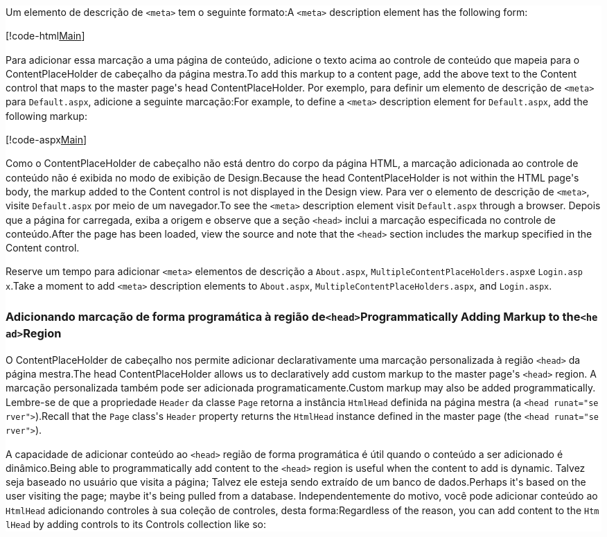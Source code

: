 <span data-ttu-id="2b27c-318">Um elemento de descrição de `<meta>` tem o seguinte formato:</span><span class="sxs-lookup"><span data-stu-id="2b27c-318">A `<meta>` description element has the following form:</span></span>

[!code-html[Main](specifying-the-title-meta-tags-and-other-html-headers-in-the-master-page-cs/samples/sample13.html)]

<span data-ttu-id="2b27c-319">Para adicionar essa marcação a uma página de conteúdo, adicione o texto acima ao controle de conteúdo que mapeia para o ContentPlaceHolder de cabeçalho da página mestra.</span><span class="sxs-lookup"><span data-stu-id="2b27c-319">To add this markup to a content page, add the above text to the Content control that maps to the master page's head ContentPlaceHolder.</span></span> <span data-ttu-id="2b27c-320">Por exemplo, para definir um elemento de descrição de `<meta>` para `Default.aspx`, adicione a seguinte marcação:</span><span class="sxs-lookup"><span data-stu-id="2b27c-320">For example, to define a `<meta>` description element for `Default.aspx`, add the following markup:</span></span>

[!code-aspx[Main](specifying-the-title-meta-tags-and-other-html-headers-in-the-master-page-cs/samples/sample14.aspx)]

<span data-ttu-id="2b27c-321">Como o ContentPlaceHolder de cabeçalho não está dentro do corpo da página HTML, a marcação adicionada ao controle de conteúdo não é exibida no modo de exibição de Design.</span><span class="sxs-lookup"><span data-stu-id="2b27c-321">Because the head ContentPlaceHolder is not within the HTML page's body, the markup added to the Content control is not displayed in the Design view.</span></span> <span data-ttu-id="2b27c-322">Para ver o elemento de descrição de `<meta>`, visite `Default.aspx` por meio de um navegador.</span><span class="sxs-lookup"><span data-stu-id="2b27c-322">To see the `<meta>` description element visit `Default.aspx` through a browser.</span></span> <span data-ttu-id="2b27c-323">Depois que a página for carregada, exiba a origem e observe que a seção `<head>` inclui a marcação especificada no controle de conteúdo.</span><span class="sxs-lookup"><span data-stu-id="2b27c-323">After the page has been loaded, view the source and note that the `<head>` section includes the markup specified in the Content control.</span></span>

<span data-ttu-id="2b27c-324">Reserve um tempo para adicionar `<meta>` elementos de descrição a `About.aspx`, `MultipleContentPlaceHolders.aspx`e `Login.aspx`.</span><span class="sxs-lookup"><span data-stu-id="2b27c-324">Take a moment to add `<meta>` description elements to `About.aspx`, `MultipleContentPlaceHolders.aspx`, and `Login.aspx`.</span></span>

### <a name="programmatically-adding-markup-to-theheadregion"></a><span data-ttu-id="2b27c-325">Adicionando marcação de forma programática à região de`<head>`</span><span class="sxs-lookup"><span data-stu-id="2b27c-325">Programmatically Adding Markup to the`<head>`Region</span></span>

<span data-ttu-id="2b27c-326">O ContentPlaceHolder de cabeçalho nos permite adicionar declarativamente uma marcação personalizada à região `<head>` da página mestra.</span><span class="sxs-lookup"><span data-stu-id="2b27c-326">The head ContentPlaceHolder allows us to declaratively add custom markup to the master page's `<head>` region.</span></span> <span data-ttu-id="2b27c-327">A marcação personalizada também pode ser adicionada programaticamente.</span><span class="sxs-lookup"><span data-stu-id="2b27c-327">Custom markup may also be added programmatically.</span></span> <span data-ttu-id="2b27c-328">Lembre-se de que a propriedade `Header` da classe `Page` retorna a instância `HtmlHead` definida na página mestra (a `<head runat="server">`).</span><span class="sxs-lookup"><span data-stu-id="2b27c-328">Recall that the `Page` class's `Header` property returns the `HtmlHead` instance defined in the master page (the `<head runat="server">`).</span></span>

<span data-ttu-id="2b27c-329">A capacidade de adicionar conteúdo ao `<head>` região de forma programática é útil quando o conteúdo a ser adicionado é dinâmico.</span><span class="sxs-lookup"><span data-stu-id="2b27c-329">Being able to programmatically add content to the `<head>` region is useful when the content to add is dynamic.</span></span> <span data-ttu-id="2b27c-330">Talvez seja baseado no usuário que visita a página; Talvez ele esteja sendo extraído de um banco de dados.</span><span class="sxs-lookup"><span data-stu-id="2b27c-330">Perhaps it's based on the user visiting the page; maybe it's being pulled from a database.</span></span> <span data-ttu-id="2b27c-331">Independentemente do motivo, você pode adicionar conteúdo ao `HtmlHead` adicionando controles à sua coleção de controles, desta forma:</span><span class="sxs-lookup"><span data-stu-id="2b27c-331">Regardless of the reason, you can add content to the `HtmlHead` by adding controls to its Controls collection like so:</span></span>

